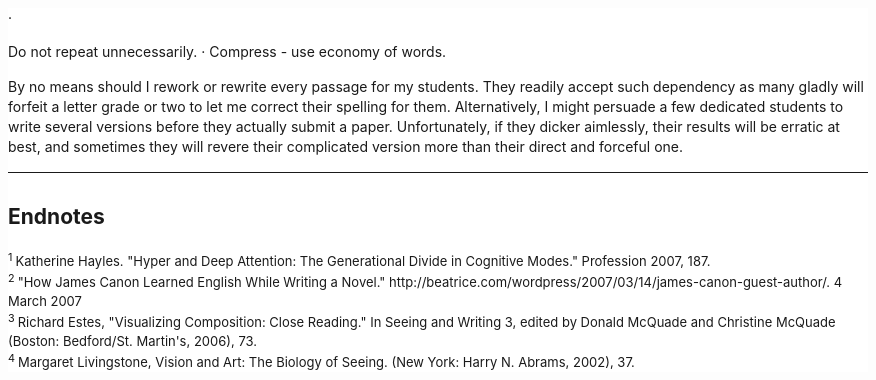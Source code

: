 ·
</td>
<td>
Do not repeat unnecessarily.
</td>
</tr>
<tr>
<td>
·
</td>
<td>
Compress - use economy of words.
</td>
</tr>
</table>
<p>
By no means should I rework or rewrite every passage for my students. They readily accept such dependency as many gladly will forfeit a letter grade or two to let me correct their spelling for them. Alternatively, I might persuade a few dedicated students to write several versions before they actually submit a paper. Unfortunately, if they dicker aimlessly, their results will be erratic at best, and sometimes they will revere their complicated version more than their direct and forceful one.
</p>
</font>
<hr/>
<h2>
Endnotes
</h2>
<p>
<font size="-1">
<dl>
<dt>
<sup>
1
</sup>
Katherine Hayles. "Hyper and Deep Attention: The Generational Divide in Cognitive Modes." Profession 2007, 187.
<dt>
<dt>
<sup>
2
</sup>
"How James Canon Learned English While Writing a Novel." http://beatrice.com/wordpress/2007/03/14/james-canon-guest-author/. 4 March 2007
<dt>
<dt>
<sup>
3
</sup>
Richard Estes, "Visualizing Composition: Close Reading." In Seeing and Writing 3, edited by Donald McQuade and Christine McQuade (Boston: Bedford/St. Martin's, 2006), 73.
<dt>
<dt>
<sup>
4
</sup>
Margaret Livingstone, Vision and Art: The Biology of Seeing. (New York: Harry N. Abrams, 2002), 37.
</dt>
</dt>
</dt>
</dt>
</dt>
</dt>
</dt>
</dl>